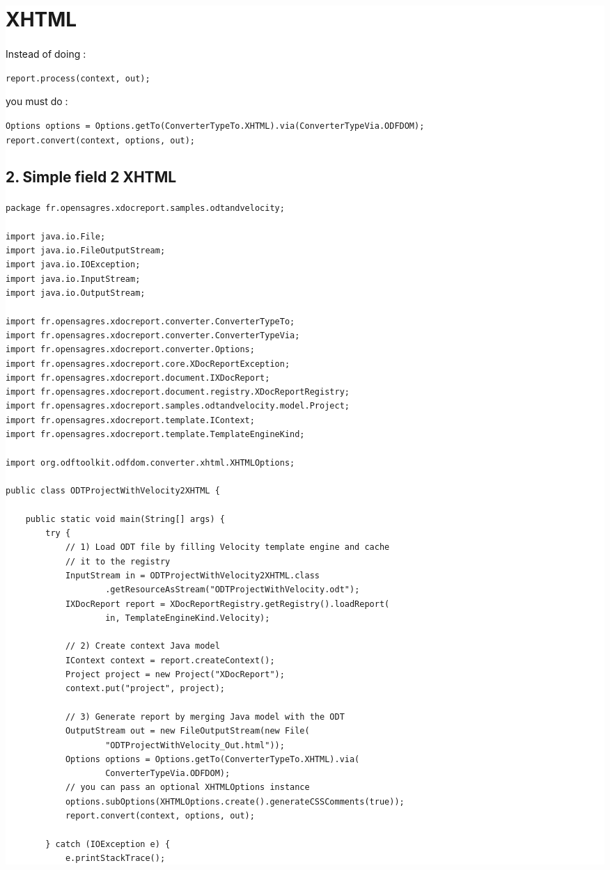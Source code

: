 # XHTML #

Instead of doing :

```
report.process(context, out);
```

you must do :

```
Options options = Options.getTo(ConverterTypeTo.XHTML).via(ConverterTypeVia.ODFDOM);
report.convert(context, options, out);
```

## 2. Simple field 2 XHTML ##

```
package fr.opensagres.xdocreport.samples.odtandvelocity;

import java.io.File;
import java.io.FileOutputStream;
import java.io.IOException;
import java.io.InputStream;
import java.io.OutputStream;

import fr.opensagres.xdocreport.converter.ConverterTypeTo;
import fr.opensagres.xdocreport.converter.ConverterTypeVia;
import fr.opensagres.xdocreport.converter.Options;
import fr.opensagres.xdocreport.core.XDocReportException;
import fr.opensagres.xdocreport.document.IXDocReport;
import fr.opensagres.xdocreport.document.registry.XDocReportRegistry;
import fr.opensagres.xdocreport.samples.odtandvelocity.model.Project;
import fr.opensagres.xdocreport.template.IContext;
import fr.opensagres.xdocreport.template.TemplateEngineKind;

import org.odftoolkit.odfdom.converter.xhtml.XHTMLOptions;

public class ODTProjectWithVelocity2XHTML {

	public static void main(String[] args) {
		try {
			// 1) Load ODT file by filling Velocity template engine and cache
			// it to the registry
			InputStream in = ODTProjectWithVelocity2XHTML.class
					.getResourceAsStream("ODTProjectWithVelocity.odt");
			IXDocReport report = XDocReportRegistry.getRegistry().loadReport(
					in, TemplateEngineKind.Velocity);

			// 2) Create context Java model
			IContext context = report.createContext();
			Project project = new Project("XDocReport");
			context.put("project", project);

			// 3) Generate report by merging Java model with the ODT
			OutputStream out = new FileOutputStream(new File(
					"ODTProjectWithVelocity_Out.html"));
			Options options = Options.getTo(ConverterTypeTo.XHTML).via(
					ConverterTypeVia.ODFDOM);
			// you can pass an optional XHTMLOptions instance
			options.subOptions(XHTMLOptions.create().generateCSSComments(true));
			report.convert(context, options, out);

		} catch (IOException e) {
			e.printStackTrace();
```